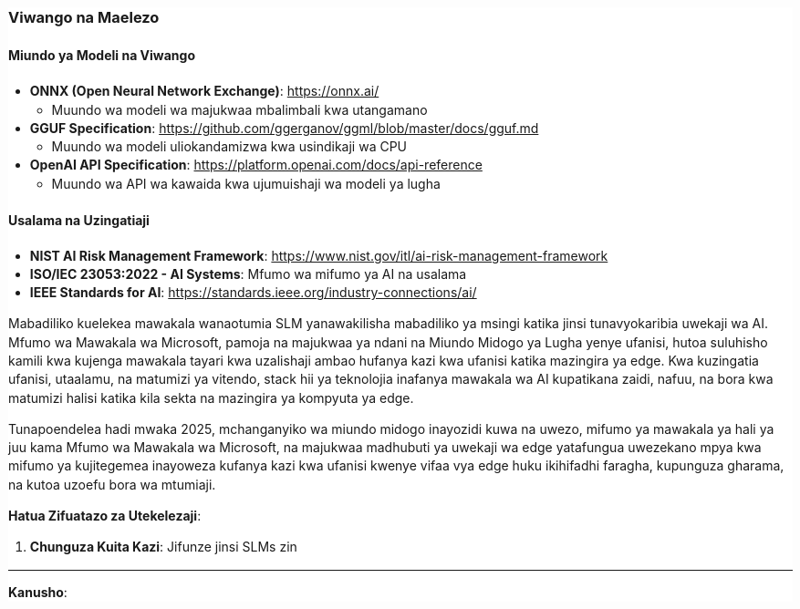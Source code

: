 ### Viwango na Maelezo

#### Miundo ya Modeli na Viwango
- **ONNX (Open Neural Network Exchange)**: https://onnx.ai/
  - Muundo wa modeli wa majukwaa mbalimbali kwa utangamano
- **GGUF Specification**: https://github.com/ggerganov/ggml/blob/master/docs/gguf.md
  - Muundo wa modeli uliokandamizwa kwa usindikaji wa CPU
- **OpenAI API Specification**: https://platform.openai.com/docs/api-reference
  - Muundo wa API wa kawaida kwa ujumuishaji wa modeli ya lugha

#### Usalama na Uzingatiaji
- **NIST AI Risk Management Framework**: https://www.nist.gov/itl/ai-risk-management-framework
- **ISO/IEC 23053:2022 - AI Systems**: Mfumo wa mifumo ya AI na usalama
- **IEEE Standards for AI**: https://standards.ieee.org/industry-connections/ai/

Mabadiliko kuelekea mawakala wanaotumia SLM yanawakilisha mabadiliko ya msingi katika jinsi tunavyokaribia uwekaji wa AI. Mfumo wa Mawakala wa Microsoft, pamoja na majukwaa ya ndani na Miundo Midogo ya Lugha yenye ufanisi, hutoa suluhisho kamili kwa kujenga mawakala tayari kwa uzalishaji ambao hufanya kazi kwa ufanisi katika mazingira ya edge. Kwa kuzingatia ufanisi, utaalamu, na matumizi ya vitendo, stack hii ya teknolojia inafanya mawakala wa AI kupatikana zaidi, nafuu, na bora kwa matumizi halisi katika kila sekta na mazingira ya kompyuta ya edge.

Tunapoendelea hadi mwaka 2025, mchanganyiko wa miundo midogo inayozidi kuwa na uwezo, mifumo ya mawakala ya hali ya juu kama Mfumo wa Mawakala wa Microsoft, na majukwaa madhubuti ya uwekaji wa edge yatafungua uwezekano mpya kwa mifumo ya kujitegemea inayoweza kufanya kazi kwa ufanisi kwenye vifaa vya edge huku ikihifadhi faragha, kupunguza gharama, na kutoa uzoefu bora wa mtumiaji.

**Hatua Zifuatazo za Utekelezaji**:
1. **Chunguza Kuita Kazi**: Jifunze jinsi SLMs zin

---

**Kanusho**:  
